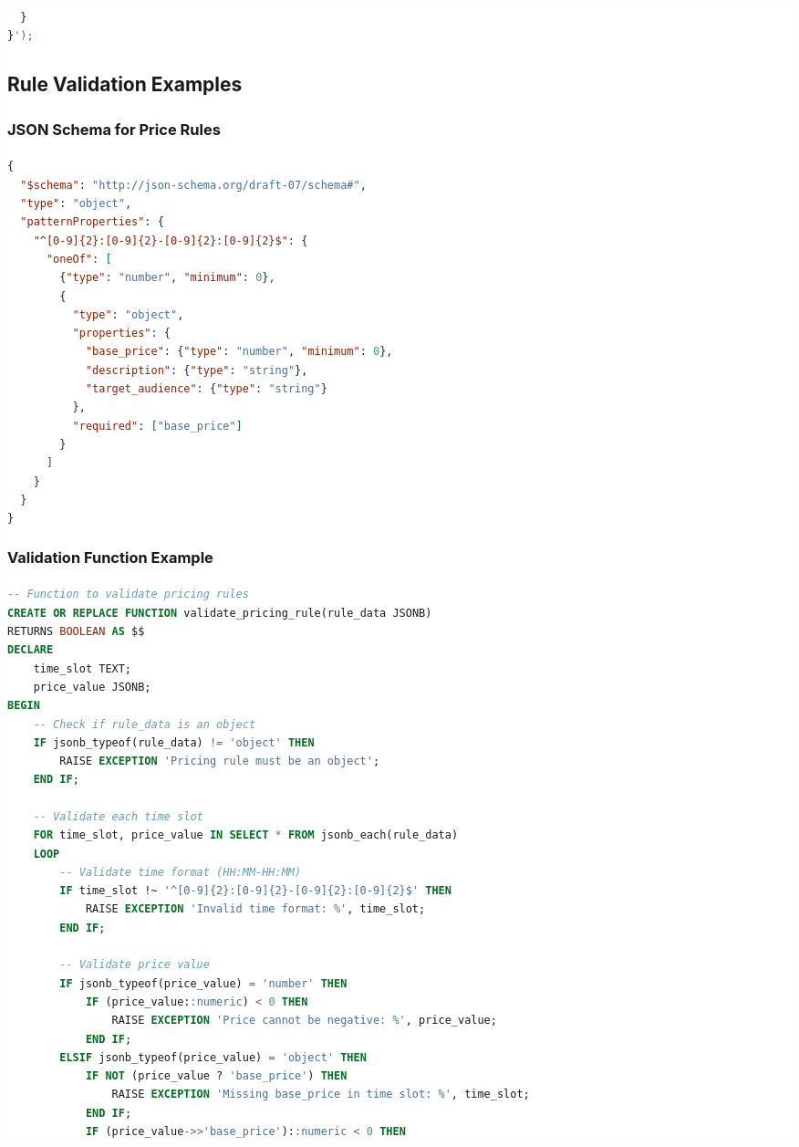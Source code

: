 ```sql
  }
}');
```

## Rule Validation Examples

### JSON Schema for Price Rules
```json
{
  "$schema": "http://json-schema.org/draft-07/schema#",
  "type": "object",
  "patternProperties": {
    "^[0-9]{2}:[0-9]{2}-[0-9]{2}:[0-9]{2}$": {
      "oneOf": [
        {"type": "number", "minimum": 0},
        {
          "type": "object",
          "properties": {
            "base_price": {"type": "number", "minimum": 0},
            "description": {"type": "string"},
            "target_audience": {"type": "string"}
          },
          "required": ["base_price"]
        }
      ]
    }
  }
}
```

### Validation Function Example
```sql
-- Function to validate pricing rules
CREATE OR REPLACE FUNCTION validate_pricing_rule(rule_data JSONB)
RETURNS BOOLEAN AS $$
DECLARE
    time_slot TEXT;
    price_value JSONB;
BEGIN
    -- Check if rule_data is an object
    IF jsonb_typeof(rule_data) != 'object' THEN
        RAISE EXCEPTION 'Pricing rule must be an object';
    END IF;
    
    -- Validate each time slot
    FOR time_slot, price_value IN SELECT * FROM jsonb_each(rule_data)
    LOOP
        -- Validate time format (HH:MM-HH:MM)
        IF time_slot !~ '^[0-9]{2}:[0-9]{2}-[0-9]{2}:[0-9]{2}$' THEN
            RAISE EXCEPTION 'Invalid time format: %', time_slot;
        END IF;
        
        -- Validate price value
        IF jsonb_typeof(price_value) = 'number' THEN
            IF (price_value::numeric) < 0 THEN
                RAISE EXCEPTION 'Price cannot be negative: %', price_value;
            END IF;
        ELSIF jsonb_typeof(price_value) = 'object' THEN
            IF NOT (price_value ? 'base_price') THEN
                RAISE EXCEPTION 'Missing base_price in time slot: %', time_slot;
            END IF;
            IF (price_value->>'base_price')::numeric < 0 THEN
```